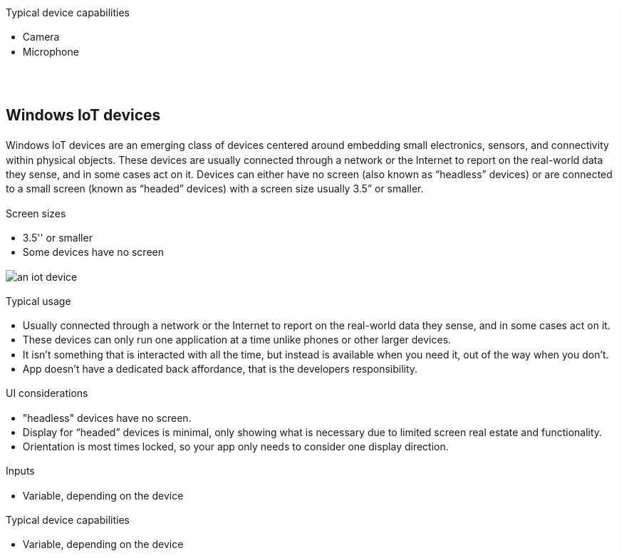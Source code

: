 Typical device capabilities
-   Camera
-   Microphone

 

## Windows IoT devices


Windows IoT devices are an emerging class of devices centered around embedding small electronics, sensors, and connectivity within physical objects. These devices are usually connected through a network or the Internet to report on the real-world data they sense, and in some cases act on it. Devices can either have no screen (also known as “headless” devices) or are connected to a small screen (known as “headed” devices) with a screen size usually 3.5” or smaller.

Screen sizes
-   3.5'' or smaller
-   Some devices have no screen

![an iot device](images/device-primer/device-primer-iot-device.png)

Typical usage
-   Usually connected through a network or the Internet to report on the real-world data they sense, and in some cases act on it.
-   These devices can only run one application at a time unlike phones or other larger devices.
-   It isn’t something that is interacted with all the time, but instead is available when you need it, out of the way when you don’t.
-   App doesn’t have a dedicated back affordance, that is the developers responsibility.

UI considerations
-   "headless" devices have no screen.
-   Display for “headed” devices is minimal, only showing what is necessary due to limited screen real estate and functionality.
-   Orientation is most times locked, so your app only needs to consider one display direction.

Inputs
-   Variable, depending on the device

Typical device capabilities
-   Variable, depending on the device